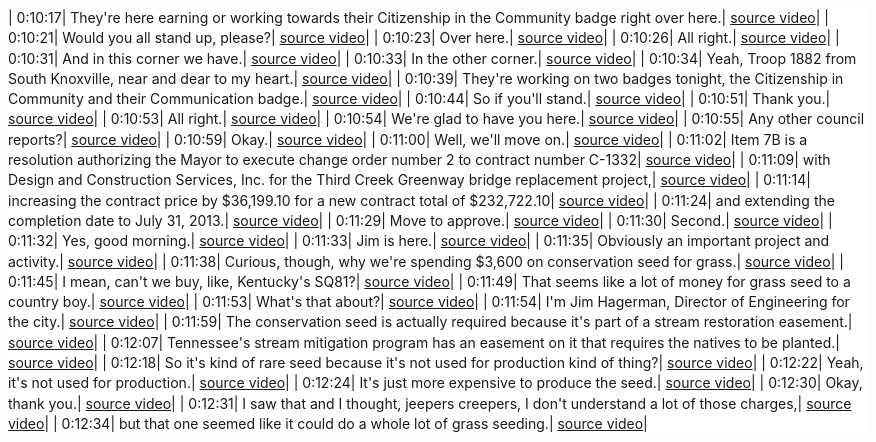 | 0:10:17| They're here earning or working towards their Citizenship in the Community badge right over here.| [source video](https://archive.org/details/citycouncilr265130709?start=617)|
| 0:10:21| Would you all stand up, please?| [source video](https://archive.org/details/citycouncilr265130709?start=621)|
| 0:10:23| Over here.| [source video](https://archive.org/details/citycouncilr265130709?start=623)|
| 0:10:26| All right.| [source video](https://archive.org/details/citycouncilr265130709?start=626)|
| 0:10:31| And in this corner we have.| [source video](https://archive.org/details/citycouncilr265130709?start=631)|
| 0:10:33| In the other corner.| [source video](https://archive.org/details/citycouncilr265130709?start=633)|
| 0:10:34| Yeah, Troop 1882 from South Knoxville, near and dear to my heart.| [source video](https://archive.org/details/citycouncilr265130709?start=634)|
| 0:10:39| They're working on two badges tonight, the Citizenship in Community and their Communication badge.| [source video](https://archive.org/details/citycouncilr265130709?start=639)|
| 0:10:44| So if you'll stand.| [source video](https://archive.org/details/citycouncilr265130709?start=644)|
| 0:10:51| Thank you.| [source video](https://archive.org/details/citycouncilr265130709?start=651)|
| 0:10:53| All right.| [source video](https://archive.org/details/citycouncilr265130709?start=653)|
| 0:10:54| We're glad to have you here.| [source video](https://archive.org/details/citycouncilr265130709?start=654)|
| 0:10:55| Any other council reports?| [source video](https://archive.org/details/citycouncilr265130709?start=655)|
| 0:10:59| Okay.| [source video](https://archive.org/details/citycouncilr265130709?start=659)|
| 0:11:00| Well, we'll move on.| [source video](https://archive.org/details/citycouncilr265130709?start=660)|
| 0:11:02| Item 7B is a resolution authorizing the Mayor to execute change order number 2 to contract number C-1332| [source video](https://archive.org/details/citycouncilr265130709?start=662)|
| 0:11:09| with Design and Construction Services, Inc. for the Third Creek Greenway bridge replacement project,| [source video](https://archive.org/details/citycouncilr265130709?start=669)|
| 0:11:14| increasing the contract price by $36,199.10 for a new contract total of $232,722.10| [source video](https://archive.org/details/citycouncilr265130709?start=674)|
| 0:11:24| and extending the completion date to July 31, 2013.| [source video](https://archive.org/details/citycouncilr265130709?start=684)|
| 0:11:29| Move to approve.| [source video](https://archive.org/details/citycouncilr265130709?start=689)|
| 0:11:30| Second.| [source video](https://archive.org/details/citycouncilr265130709?start=690)|
| 0:11:32| Yes, good morning.| [source video](https://archive.org/details/citycouncilr265130709?start=692)|
| 0:11:33| Jim is here.| [source video](https://archive.org/details/citycouncilr265130709?start=693)|
| 0:11:35| Obviously an important project and activity.| [source video](https://archive.org/details/citycouncilr265130709?start=695)|
| 0:11:38| Curious, though, why we're spending $3,600 on conservation seed for grass.| [source video](https://archive.org/details/citycouncilr265130709?start=698)|
| 0:11:45| I mean, can't we buy, like, Kentucky's SQ81?| [source video](https://archive.org/details/citycouncilr265130709?start=705)|
| 0:11:49| That seems like a lot of money for grass seed to a country boy.| [source video](https://archive.org/details/citycouncilr265130709?start=709)|
| 0:11:53| What's that about?| [source video](https://archive.org/details/citycouncilr265130709?start=713)|
| 0:11:54| I'm Jim Hagerman, Director of Engineering for the city.| [source video](https://archive.org/details/citycouncilr265130709?start=714)|
| 0:11:59| The conservation seed is actually required because it's part of a stream restoration easement.| [source video](https://archive.org/details/citycouncilr265130709?start=719)|
| 0:12:07| Tennessee's stream mitigation program has an easement on it that requires the natives to be planted.| [source video](https://archive.org/details/citycouncilr265130709?start=727)|
| 0:12:18| So it's kind of rare seed because it's not used for production kind of thing?| [source video](https://archive.org/details/citycouncilr265130709?start=738)|
| 0:12:22| Yeah, it's not used for production.| [source video](https://archive.org/details/citycouncilr265130709?start=742)|
| 0:12:24| It's just more expensive to produce the seed.| [source video](https://archive.org/details/citycouncilr265130709?start=744)|
| 0:12:30| Okay, thank you.| [source video](https://archive.org/details/citycouncilr265130709?start=750)|
| 0:12:31| I saw that and I thought, jeepers creepers, I don't understand a lot of those charges,| [source video](https://archive.org/details/citycouncilr265130709?start=751)|
| 0:12:34| but that one seemed like it could do a whole lot of grass seeding.| [source video](https://archive.org/details/citycouncilr265130709?start=754)|